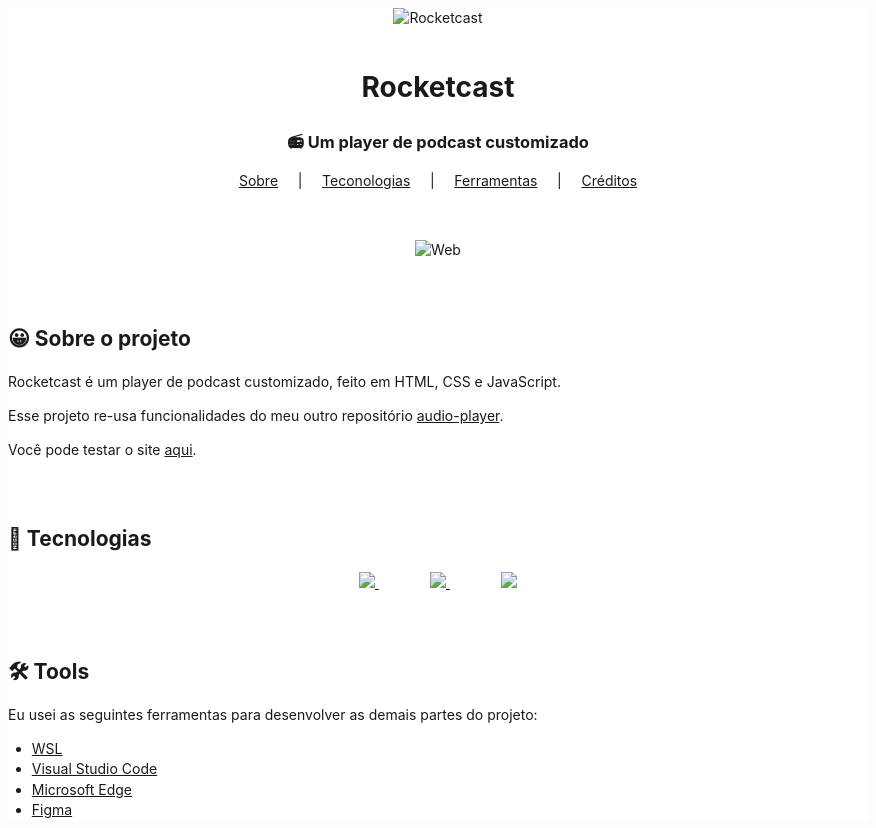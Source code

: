 <p align="center">
  <img src="https://user-images.githubusercontent.com/67290471/95023870-dcb88880-0655-11eb-931b-2996e34f38ba.png" alt="Rocketcast" heigth="10%" width="10%" />
</p>

<h1 align="center">Rocketcast</h1>

<h3 align="center">📻 Um player de podcast customizado</h3>

<p align="center">
  <a href="#about">Sobre</a> &nbsp;&nbsp;&nbsp; | &nbsp;&nbsp;&nbsp; <a href="#techs">Teconologias</a> &nbsp;&nbsp;&nbsp; | &nbsp;&nbsp;&nbsp; <a href="#tools">Ferramentas</a> &nbsp;&nbsp;&nbsp; | &nbsp;&nbsp;&nbsp; <a href="#license">Créditos</a>
</p>

<br>

<p align="center">
  <img src="https://user-images.githubusercontent.com/67290471/95023834-96632980-0655-11eb-923b-13b33cbb4fc6.png" alt="Web" height="80%" width="80%"/>
</p>

<br>

<h2 id="about">😀 Sobre o projeto </h2>

Rocketcast é um player de podcast customizado, feito em HTML, CSS e JavaScript. 

Esse projeto re-usa funcionalidades do meu outro repositório [audio-player](https://github.com/lucioeiras/audio-player).

Você pode testar o site [aqui](http://lucioeiras.github.io/rocketcast/index.html).

<br>

<h2 id="techs">🚀 Tecnologias</h2>

<p align="center">
  <a href="https://developer.mozilla.org/pt-BR/docs/Web/HTML">
    <img src="https://upload.wikimedia.org/wikipedia/commons/thumb/6/61/HTML5_logo_and_wordmark.svg/1200px-HTML5_logo_and_wordmark.svg.png" width="80px" />
  </a> 
  &nbsp;&nbsp;&nbsp;&nbsp;&nbsp;&nbsp;&nbsp;&nbsp;&nbsp;&nbsp;&nbsp;&nbsp;  
  <a href="https://developer.mozilla.org/pt-BR/docs/Web/CSS">
    <img src="https://upload.wikimedia.org/wikipedia/commons/thumb/d/d5/CSS3_logo_and_wordmark.svg/1200px-CSS3_logo_and_wordmark.svg.png" width="58px" />
  </a>
  &nbsp;&nbsp;&nbsp;&nbsp;&nbsp;&nbsp;&nbsp;&nbsp;&nbsp;&nbsp;&nbsp;&nbsp; 
  <a href="https://developer.mozilla.org/pt-BR/docs/Web/JavaScript">
    <img src="https://pcodinomebzero.neocities.org/Imagens/javascript1.png" width="80px" />
  </a>
</p>

<br>

<h2 id="tools">🛠 Tools </h2>

Eu usei as seguintes ferramentas para desenvolver as demais partes do projeto:

-  [WSL](https://docs.microsoft.com/pt-br/windows/wsl/install-win10)
-  [Visual Studio Code](https://code.visualstudio.com/)
-  [Microsoft Edge](https://www.microsoft.com/pt-br/edge)
-  [Figma](https://www.figma.com/ui-design-tool/)
